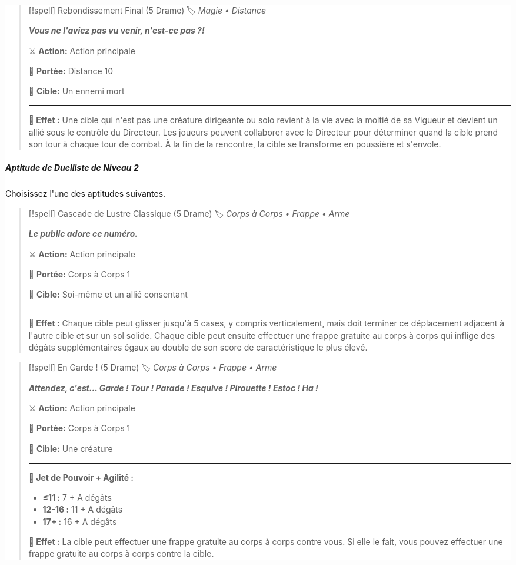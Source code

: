 > [!spell] Rebondissement Final (5 Drame)
> 🏷️ *Magie • Distance*
> 
> ***Vous ne l'aviez pas vu venir, n'est-ce pas ?!***
> 
> <p class="no-margin">⚔️ <strong>Action:</strong> Action principale</p>
> <p class="no-margin">📍 <strong>Portée:</strong> Distance 10</p>
> <p class="no-margin">🎯 <strong>Cible:</strong> Un ennemi mort</p>
> 
> ---
> 
> **💫 Effet :** Une cible qui n'est pas une créature dirigeante ou solo revient à la vie avec la moitié de sa Vigueur et devient un allié sous le contrôle du Directeur. Les joueurs peuvent collaborer avec le Directeur pour déterminer quand la cible prend son tour à chaque tour de combat. À la fin de la rencontre, la cible se transforme en poussière et s'envole.

##### Aptitude de Duelliste de Niveau 2

Choisissez l'une des aptitudes suivantes.

> [!spell] Cascade de Lustre Classique (5 Drame)
> 🏷️ *Corps à Corps • Frappe • Arme*
> 
> ***Le public adore ce numéro.***
> 
> <p class="no-margin">⚔️ <strong>Action:</strong> Action principale</p>
> <p class="no-margin">📍 <strong>Portée:</strong> Corps à Corps 1</p>
> <p class="no-margin">🎯 <strong>Cible:</strong> Soi-même et un allié consentant</p>
> 
> ---
> 
> **💫 Effet :** Chaque cible peut glisser jusqu'à 5 cases, y compris verticalement, mais doit terminer ce déplacement adjacent à l'autre cible et sur un sol solide. Chaque cible peut ensuite effectuer une frappe gratuite au corps à corps qui inflige des dégâts supplémentaires égaux au double de son score de caractéristique le plus élevé.

> [!spell] En Garde ! (5 Drame)
> 🏷️ *Corps à Corps • Frappe • Arme*
> 
> ***Attendez, c'est... Garde ! Tour ! Parade ! Esquive ! Pirouette ! Estoc ! Ha !***
> 
> <p class="no-margin">⚔️ <strong>Action:</strong> Action principale</p>
> <p class="no-margin">📍 <strong>Portée:</strong> Corps à Corps 1</p>
> <p class="no-margin">🎯 <strong>Cible:</strong> Une créature</p>
> 
> ---
> 
> **🎲 Jet de Pouvoir + Agilité :**
> - **≤11 :** 7 + A dégâts
> - **12-16 :** 11 + A dégâts
> - **17+ :** 16 + A dégâts
> 
> **💫 Effet :** La cible peut effectuer une frappe gratuite au corps à corps contre vous. Si elle le fait, vous pouvez effectuer une frappe gratuite au corps à corps contre la cible.
